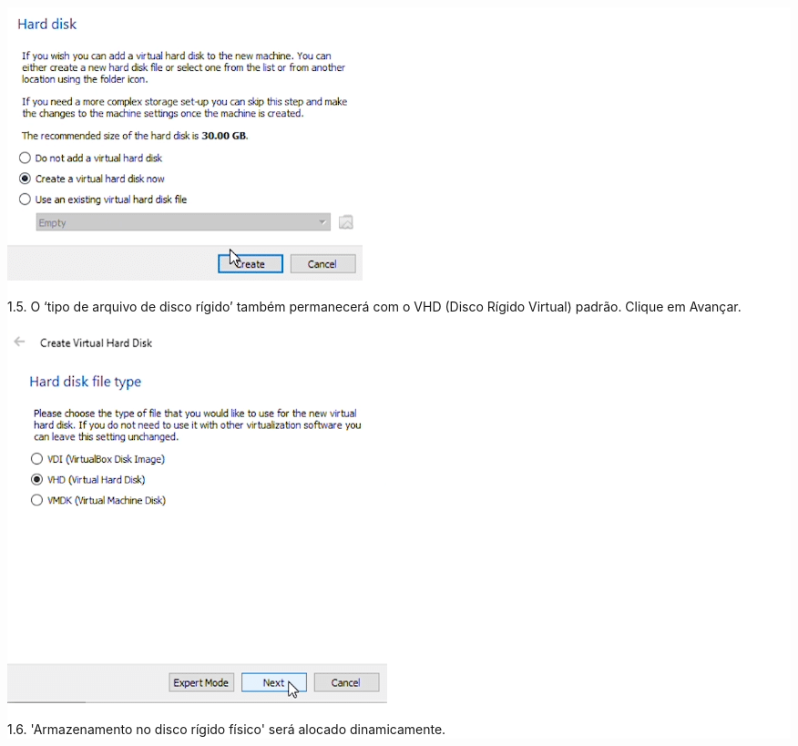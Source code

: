 ![Disco rígido](img/004.png)

1.5. O ‘tipo de arquivo de disco rígido’ também permanecerá com o VHD (Disco Rígido Virtual) padrão. Clique em Avançar.

![Tipo de arquivo do disco rígido](img/005.png)

1.6. 'Armazenamento no disco rígido físico' será alocado dinamicamente.
